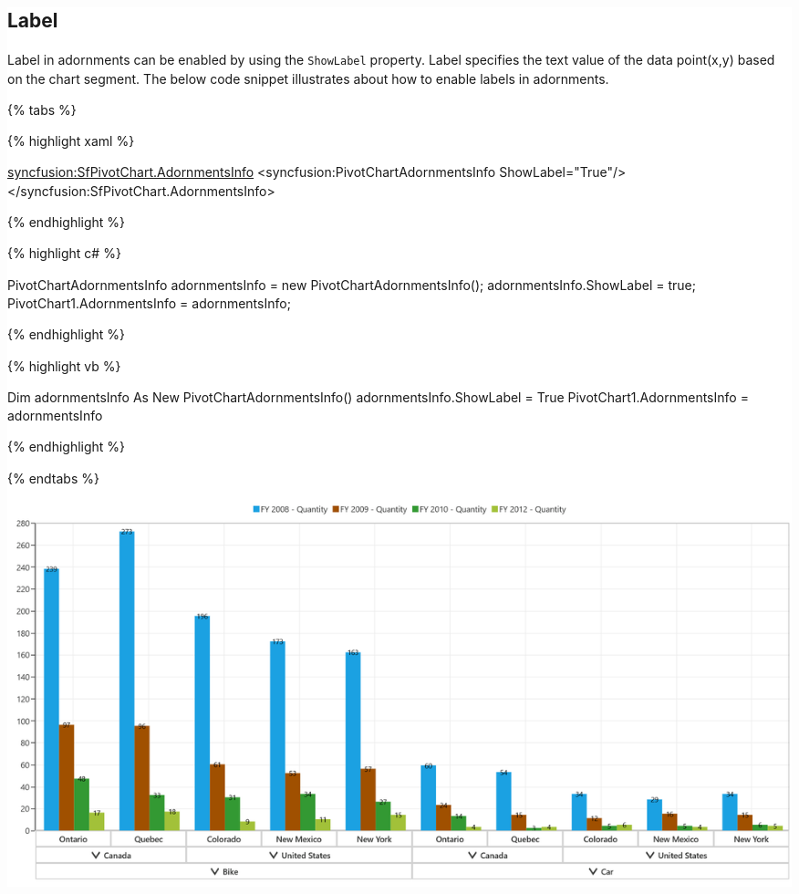 ## Label

Label in adornments can be enabled by using the `ShowLabel` property. Label specifies the text value of the data point(x,y) based on the chart segment. The below code snippet illustrates about how to enable labels in adornments.

{% tabs %}

{% highlight xaml %}

<syncfusion:SfPivotChart.AdornmentsInfo>
    <syncfusion:PivotChartAdornmentsInfo ShowLabel="True"/>
</syncfusion:SfPivotChart.AdornmentsInfo>

{% endhighlight %}

{% highlight c# %}

PivotChartAdornmentsInfo adornmentsInfo = new PivotChartAdornmentsInfo();
adornmentsInfo.ShowLabel = true;
PivotChart1.AdornmentsInfo = adornmentsInfo;

{% endhighlight %}

{% highlight vb %}

Dim adornmentsInfo As New PivotChartAdornmentsInfo()
adornmentsInfo.ShowLabel = True
PivotChart1.AdornmentsInfo = adornmentsInfo

{% endhighlight %}

{% endtabs %}

![](Adornments_images/default_LabelAdornments.png)
